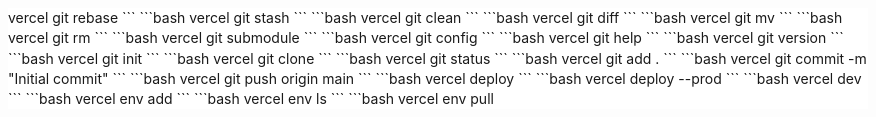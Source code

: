 vercel git rebase
\`\`\`
\`\`\`bash
vercel git stash
\`\`\`
\`\`\`bash
vercel git clean
\`\`\`
\`\`\`bash
vercel git diff
\`\`\`
\`\`\`bash
vercel git mv
\`\`\`
\`\`\`bash
vercel git rm
\`\`\`
\`\`\`bash
vercel git submodule
\`\`\`
\`\`\`bash
vercel git config
\`\`\`
\`\`\`bash
vercel git help
\`\`\`
\`\`\`bash
vercel git version
\`\`\`
\`\`\`bash
vercel git init
\`\`\`
\`\`\`bash
vercel git clone
\`\`\`
\`\`\`bash
vercel git status
\`\`\`
\`\`\`bash
vercel git add .
\`\`\`
\`\`\`bash
vercel git commit -m "Initial commit"
\`\`\`
\`\`\`bash
vercel git push origin main
\`\`\`
\`\`\`bash
vercel deploy
\`\`\`
\`\`\`bash
vercel deploy --prod
\`\`\`
\`\`\`bash
vercel dev
\`\`\`
\`\`\`bash
vercel env add <name>
\`\`\`
\`\`\`bash
vercel env ls
\`\`\`
\`\`\`bash
vercel env pull
